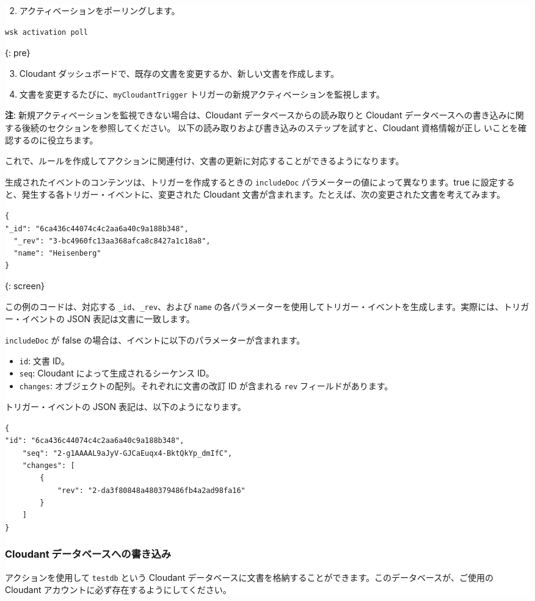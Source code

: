 2. アクティベーションをポーリングします。

  ```
  wsk activation poll
  ```
  {: pre}

3. Cloudant ダッシュボードで、既存の文書を変更するか、新しい文書を作成します。

4. 文書を変更するたびに、`myCloudantTrigger` トリガーの新規アクティベーションを監視します。

**注**: 新規アクティベーションを監視できない場合は、Cloudant データベースからの読み取りと Cloudant データベースへの書き込みに関する後続のセクションを参照してください。
以下の読み取りおよび書き込みのステップを試すと、Cloudant 資格情報が正し
いことを確認するのに役立ちます。

これで、ルールを作成してアクションに関連付け、文書の更新に対応することができるようになります。

生成されたイベントのコンテンツは、トリガーを作成するときの
`includeDoc` パラメーターの値によって異なります。true に設定すると、発生する各トリガー・イベントに、変更された Cloudant 文書が含まれます。たとえば、次の変更された文書を考えてみます。 

  ```
  {
"_id": "6ca436c44074c4c2aa6a40c9a188b348",
    "_rev": "3-bc4960fc13aa368afca8c8427a1c18a8",
    "name": "Heisenberg"
  }
  ```
  {: screen}

この例のコードは、対応する `_id`、`_rev`、および `name` の各パラメーターを使用してトリガー・イベントを生成します。実際には、トリガー・イベントの JSON 表記は文書に一致します。

`includeDoc` が false の場合は、イベントに以下のパラメーターが含まれます。

- `id`: 文書 ID。
- `seq`: Cloudant によって生成されるシーケンス ID。
- `changes`: オブジェクトの配列。それぞれに文書の改訂 ID が含まれる `rev` フィールドがあります。

トリガー・イベントの JSON 表記は、以下のようになります。

  ```
  {
"id": "6ca436c44074c4c2aa6a40c9a188b348",
      "seq": "2-g1AAAAL9aJyV-GJCaEuqx4-BktQkYp_dmIfC",
      "changes": [
          {
              "rev": "2-da3f80848a480379486fb4a2ad98fa16"
          }
      ]
  }
  ```


### Cloudant データベースへの書き込み

アクションを使用して `testdb` という Cloudant データベースに文書を格納することができます。このデータベースが、ご使用の Cloudant アカウントに必ず存在するようにしてください。
